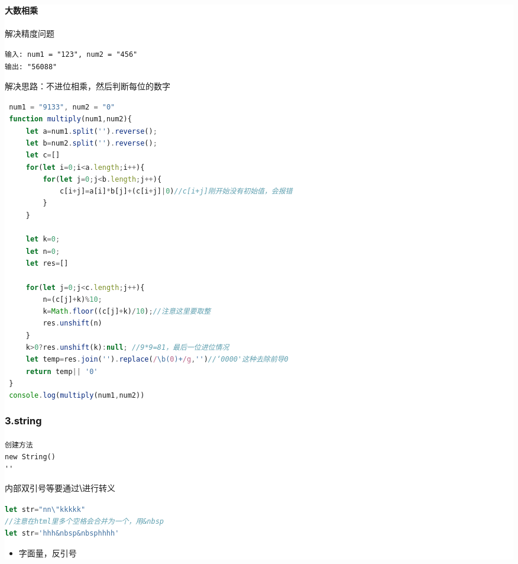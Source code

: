 #### 大数相乘

解决精度问题

```
输入: num1 = "123", num2 = "456"
输出: "56088"
```

解决思路：不进位相乘，然后判断每位的数字

```js
 num1 = "9133", num2 = "0"
 function multiply(num1,num2){
     let a=num1.split('').reverse();
     let b=num2.split('').reverse();
     let c=[]
     for(let i=0;i<a.length;i++){
         for(let j=0;j<b.length;j++){
             c[i+j]=a[i]*b[j]+(c[i+j]|0)//c[i+j]刚开始没有初始值，会报错
         }
     }
     
     let k=0;
     let n=0;
     let res=[]
     
     for(let j=0;j<c.length;j++){
         n=(c[j]+k)%10;
         k=Math.floor((c[j]+k)/10);//注意这里要取整
         res.unshift(n)
     }
     k>0?res.unshift(k):null; //9*9=81，最后一位进位情况
     let temp=res.join('').replace(/\b(0)+/g,'')//‘0000'这种去除前导0
     return temp|| '0'
 }
 console.log(multiply(num1,num2))
```

### 3.string

```
创建方法
new String()
''
```

内部双引号等要通过\进行转义

```js
let str="nn\"kkkkk"
//注意在html里多个空格会合并为一个，用&nbsp
let str='hhh&nbsp&nbsphhhh'
```

+ 字面量，反引号
